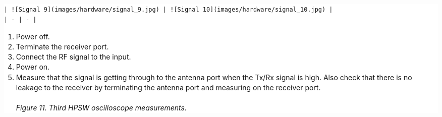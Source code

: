     | ![Signal 9](images/hardware/signal_9.jpg) | ![Signal 10](images/hardware/signal_10.jpg) |
	| - | - |
1. Power off.
1. Terminate the receiver port.
1. Connect the RF signal to the input.
1. Power on.
1. Measure that the signal is getting through to the antenna port when the Tx/Rx signal is high. Also check that there is no leakage to the receiver by terminating the antenna port and measuring on the receiver port.
    ###### Figure 11. Third HPSW oscilloscope measurements.